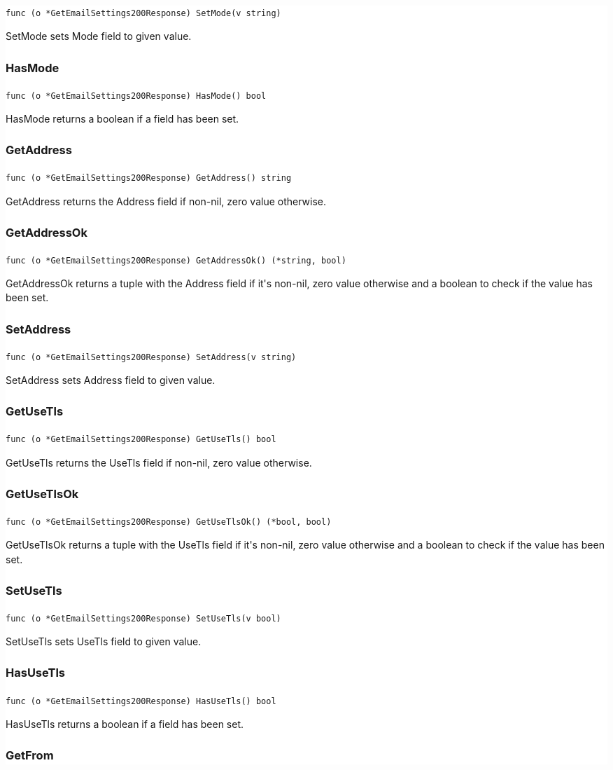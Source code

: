 `func (o *GetEmailSettings200Response) SetMode(v string)`

SetMode sets Mode field to given value.

### HasMode

`func (o *GetEmailSettings200Response) HasMode() bool`

HasMode returns a boolean if a field has been set.

### GetAddress

`func (o *GetEmailSettings200Response) GetAddress() string`

GetAddress returns the Address field if non-nil, zero value otherwise.

### GetAddressOk

`func (o *GetEmailSettings200Response) GetAddressOk() (*string, bool)`

GetAddressOk returns a tuple with the Address field if it's non-nil, zero value otherwise
and a boolean to check if the value has been set.

### SetAddress

`func (o *GetEmailSettings200Response) SetAddress(v string)`

SetAddress sets Address field to given value.


### GetUseTls

`func (o *GetEmailSettings200Response) GetUseTls() bool`

GetUseTls returns the UseTls field if non-nil, zero value otherwise.

### GetUseTlsOk

`func (o *GetEmailSettings200Response) GetUseTlsOk() (*bool, bool)`

GetUseTlsOk returns a tuple with the UseTls field if it's non-nil, zero value otherwise
and a boolean to check if the value has been set.

### SetUseTls

`func (o *GetEmailSettings200Response) SetUseTls(v bool)`

SetUseTls sets UseTls field to given value.

### HasUseTls

`func (o *GetEmailSettings200Response) HasUseTls() bool`

HasUseTls returns a boolean if a field has been set.

### GetFrom
